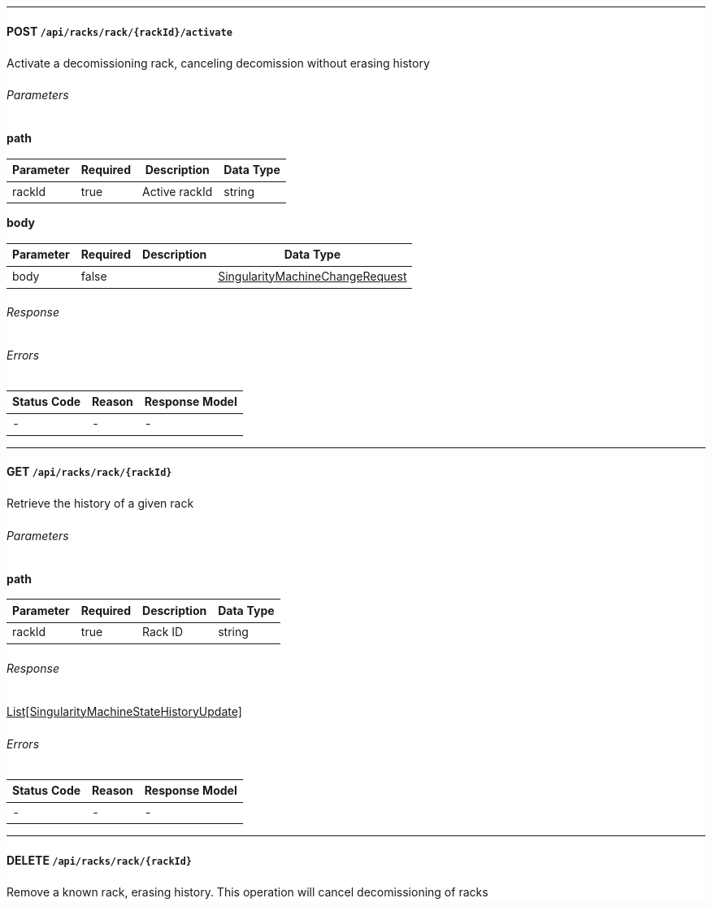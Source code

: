 - - -
#### **POST** `/api/racks/rack/{rackId}/activate`

Activate a decomissioning rack, canceling decomission without erasing history


###### Parameters
**path**

| Parameter | Required | Description | Data Type |
|-----------|----------|-------------|-----------|
| rackId | true | Active rackId | string |
**body**

| Parameter | Required | Description | Data Type |
|-----------|----------|-------------|-----------|
| body | false |  | [SingularityMachineChangeRequest](#model-linkType)</a> |

###### Response



###### Errors
| Status Code | Reason      | Response Model |
|-------------|-------------|----------------|
| - | - | - |


- - -
#### **GET** `/api/racks/rack/{rackId}`

Retrieve the history of a given rack


###### Parameters
**path**

| Parameter | Required | Description | Data Type |
|-----------|----------|-------------|-----------|
| rackId | true | Rack ID | string |

###### Response
[List[SingularityMachineStateHistoryUpdate]](#model-SingularityMachineStateHistoryUpdate)


###### Errors
| Status Code | Reason      | Response Model |
|-------------|-------------|----------------|
| - | - | - |


- - -
#### **DELETE** `/api/racks/rack/{rackId}`

Remove a known rack, erasing history. This operation will cancel decomissioning of racks
